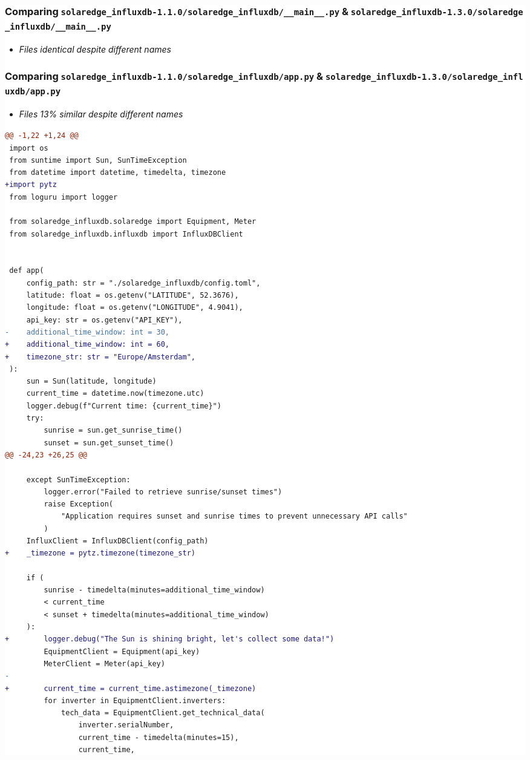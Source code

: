 ### Comparing `solaredge_influxdb-1.1.0/solaredge_influxdb/__main__.py` & `solaredge_influxdb-1.3.0/solaredge_influxdb/__main__.py`

 * *Files identical despite different names*

### Comparing `solaredge_influxdb-1.1.0/solaredge_influxdb/app.py` & `solaredge_influxdb-1.3.0/solaredge_influxdb/app.py`

 * *Files 13% similar despite different names*

```diff
@@ -1,22 +1,24 @@
 import os
 from suntime import Sun, SunTimeException
 from datetime import datetime, timedelta, timezone
+import pytz
 from loguru import logger
 
 from solaredge_influxdb.solaredge import Equipment, Meter
 from solaredge_influxdb.influxdb import InfluxDBClient
 
 
 def app(
     config_path: str = "./solaredge_influxdb/config.toml",
     latitude: float = os.getenv("LATITUDE", 52.3676),
     longitude: float = os.getenv("LONGITUDE", 4.9041),
     api_key: str = os.getenv("API_KEY"),
-    additional_time_window: int = 30,
+    additional_time_window: int = 60,
+    timezone_str: str = "Europe/Amsterdam",
 ):
     sun = Sun(latitude, longitude)
     current_time = datetime.now(timezone.utc)
     logger.debug(f"Current time: {current_time}")
     try:
         sunrise = sun.get_sunrise_time()
         sunset = sun.get_sunset_time()
@@ -24,23 +26,25 @@
 
     except SunTimeException:
         logger.error("Failed to retrieve sunrise/sunset times")
         raise Exception(
             "Application requires sunset and sunrise times to prevent unnecessary API calls"
         )
     InfluxClient = InfluxDBClient(config_path)
+    _timezone = pytz.timezone(timezone_str)
 
     if (
         sunrise - timedelta(minutes=additional_time_window)
         < current_time
         < sunset + timedelta(minutes=additional_time_window)
     ):
+        logger.debug("The Sun is shining bright, let's collect some data!")
         EquipmentClient = Equipment(api_key)
         MeterClient = Meter(api_key)
-
+        current_time = current_time.astimezone(_timezone)
         for inverter in EquipmentClient.inverters:
             tech_data = EquipmentClient.get_technical_data(
                 inverter.serialNumber,
                 current_time - timedelta(minutes=15),
                 current_time,
```